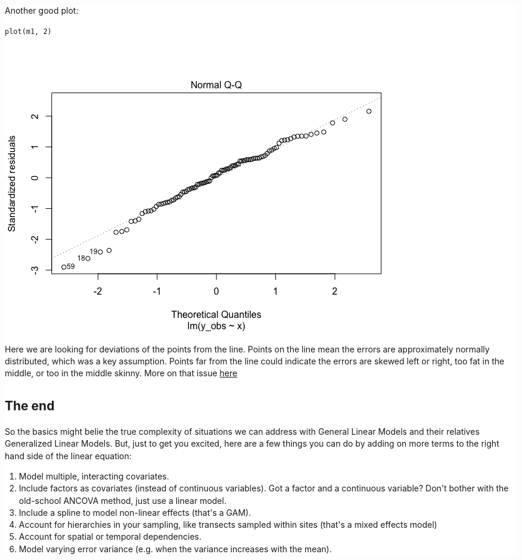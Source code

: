 Another good plot:

    plot(m1, 2)

![](intro-to-glms_files/figure-markdown_strict/unnamed-chunk-10-1.png)

Here we are looking for deviations of the points from the line. Points
on the line mean the errors are approximately normally distributed,
which was a key assumption. Points far from the line could indicate the
errors are skewed left or right, too fat in the middle, or too in the
middle skinny. More on that issue
[here](http://www.seascapemodels.org/rstats/2017/10/06/qqplot-non-normal-glm.html)

The end
-------

So the basics might belie the true complexity of situations we can
address with General Linear Models and their relatives Generalized
Linear Models. But, just to get you excited, here are a few things you
can do by adding on more terms to the right hand side of the linear
equation:

1.  Model multiple, interacting covariates.
2.  Include factors as covariates (instead of continuous variables). Got
    a factor and a continuous variable? Don't bother with the old-school
    ANCOVA method, just use a linear model.
3.  Include a spline to model non-linear effects (that's a GAM).
4.  Account for hierarchies in your sampling, like transects sampled
    within sites (that's a mixed effects model)
5.  Account for spatial or temporal dependencies.
6.  Model varying error variance (e.g. when the variance increases with the mean).
